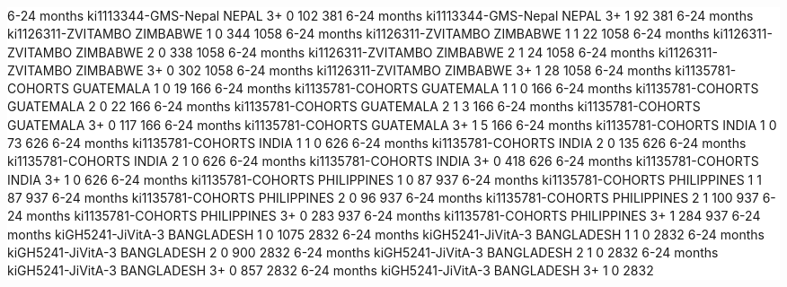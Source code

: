 6-24 months   ki1113344-GMS-Nepal        NEPAL                          3+                  0      102    381
6-24 months   ki1113344-GMS-Nepal        NEPAL                          3+                  1       92    381
6-24 months   ki1126311-ZVITAMBO         ZIMBABWE                       1                   0      344   1058
6-24 months   ki1126311-ZVITAMBO         ZIMBABWE                       1                   1       22   1058
6-24 months   ki1126311-ZVITAMBO         ZIMBABWE                       2                   0      338   1058
6-24 months   ki1126311-ZVITAMBO         ZIMBABWE                       2                   1       24   1058
6-24 months   ki1126311-ZVITAMBO         ZIMBABWE                       3+                  0      302   1058
6-24 months   ki1126311-ZVITAMBO         ZIMBABWE                       3+                  1       28   1058
6-24 months   ki1135781-COHORTS          GUATEMALA                      1                   0       19    166
6-24 months   ki1135781-COHORTS          GUATEMALA                      1                   1        0    166
6-24 months   ki1135781-COHORTS          GUATEMALA                      2                   0       22    166
6-24 months   ki1135781-COHORTS          GUATEMALA                      2                   1        3    166
6-24 months   ki1135781-COHORTS          GUATEMALA                      3+                  0      117    166
6-24 months   ki1135781-COHORTS          GUATEMALA                      3+                  1        5    166
6-24 months   ki1135781-COHORTS          INDIA                          1                   0       73    626
6-24 months   ki1135781-COHORTS          INDIA                          1                   1        0    626
6-24 months   ki1135781-COHORTS          INDIA                          2                   0      135    626
6-24 months   ki1135781-COHORTS          INDIA                          2                   1        0    626
6-24 months   ki1135781-COHORTS          INDIA                          3+                  0      418    626
6-24 months   ki1135781-COHORTS          INDIA                          3+                  1        0    626
6-24 months   ki1135781-COHORTS          PHILIPPINES                    1                   0       87    937
6-24 months   ki1135781-COHORTS          PHILIPPINES                    1                   1       87    937
6-24 months   ki1135781-COHORTS          PHILIPPINES                    2                   0       96    937
6-24 months   ki1135781-COHORTS          PHILIPPINES                    2                   1      100    937
6-24 months   ki1135781-COHORTS          PHILIPPINES                    3+                  0      283    937
6-24 months   ki1135781-COHORTS          PHILIPPINES                    3+                  1      284    937
6-24 months   kiGH5241-JiVitA-3          BANGLADESH                     1                   0     1075   2832
6-24 months   kiGH5241-JiVitA-3          BANGLADESH                     1                   1        0   2832
6-24 months   kiGH5241-JiVitA-3          BANGLADESH                     2                   0      900   2832
6-24 months   kiGH5241-JiVitA-3          BANGLADESH                     2                   1        0   2832
6-24 months   kiGH5241-JiVitA-3          BANGLADESH                     3+                  0      857   2832
6-24 months   kiGH5241-JiVitA-3          BANGLADESH                     3+                  1        0   2832